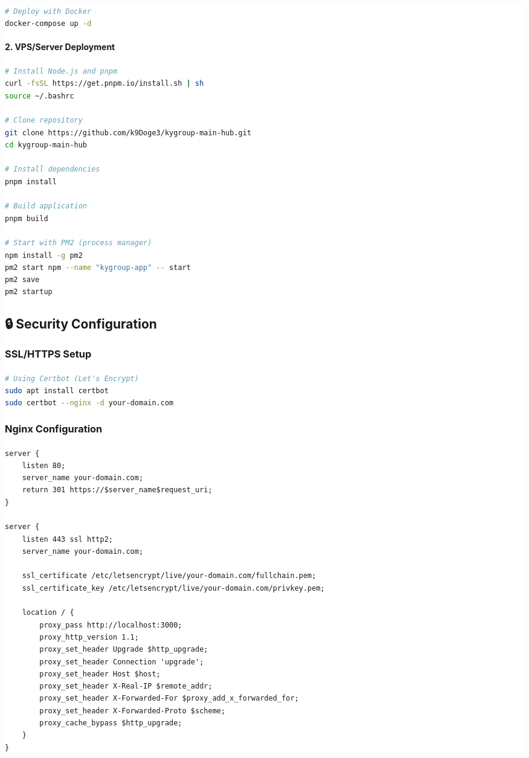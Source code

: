 ```bash
# Deploy with Docker
docker-compose up -d
```

#### 2. **VPS/Server Deployment**
```bash
# Install Node.js and pnpm
curl -fsSL https://get.pnpm.io/install.sh | sh
source ~/.bashrc

# Clone repository
git clone https://github.com/k9Doge3/kygroup-main-hub.git
cd kygroup-main-hub

# Install dependencies
pnpm install

# Build application
pnpm build

# Start with PM2 (process manager)
npm install -g pm2
pm2 start npm --name "kygroup-app" -- start
pm2 save
pm2 startup
```

## 🔒 **Security Configuration**

### SSL/HTTPS Setup
```bash
# Using Certbot (Let's Encrypt)
sudo apt install certbot
sudo certbot --nginx -d your-domain.com
```

### Nginx Configuration
```nginx
server {
    listen 80;
    server_name your-domain.com;
    return 301 https://$server_name$request_uri;
}

server {
    listen 443 ssl http2;
    server_name your-domain.com;

    ssl_certificate /etc/letsencrypt/live/your-domain.com/fullchain.pem;
    ssl_certificate_key /etc/letsencrypt/live/your-domain.com/privkey.pem;

    location / {
        proxy_pass http://localhost:3000;
        proxy_http_version 1.1;
        proxy_set_header Upgrade $http_upgrade;
        proxy_set_header Connection 'upgrade';
        proxy_set_header Host $host;
        proxy_set_header X-Real-IP $remote_addr;
        proxy_set_header X-Forwarded-For $proxy_add_x_forwarded_for;
        proxy_set_header X-Forwarded-Proto $scheme;
        proxy_cache_bypass $http_upgrade;
    }
}
```